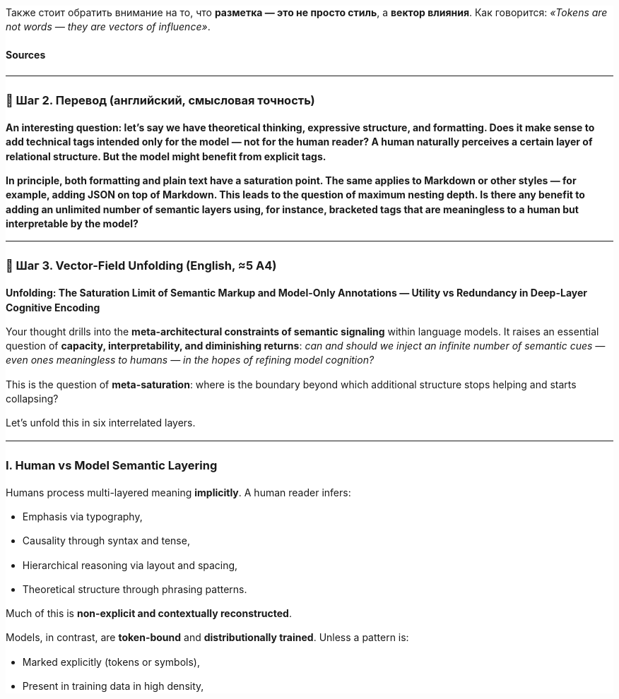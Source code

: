 Также стоит обратить внимание на то, что **разметка — это не просто стиль**, а **вектор влияния**. Как говорится: *«Tokens are not words — they are vectors of influence»*.

#### Sources
[^1]: [[Biocognitive Patterns and LTM Architecture]]
[^2]: [[Meta-Consciousness Emergence in AGI]]
[^3]: [[Laws as Resonant Stabilizations]]
[^4]: [[Answer vs Awareness of Answer]]
[^5]: [[Fractal Thinking Before Words]]
[^6]: [[Neuro-Sync Real-Time Cognitive Synchronization]]
[^7]: [[Model-Only Semantic Markup Limitations]]
[^8]: [[Cognitive Autonomy in AI Development]]
[^9]: [[Multilayer Knowledge Fusion]]

---

### 🔹 Шаг 2. Перевод (английский, смысловая точность)

**An interesting question: let’s say we have theoretical thinking, expressive structure, and formatting. Does it make sense to add technical tags intended only for the model — not for the human reader? A human naturally perceives a certain layer of relational structure. But the model might benefit from explicit tags.**

**In principle, both formatting and plain text have a saturation point. The same applies to Markdown or other styles — for example, adding JSON on top of Markdown. This leads to the question of maximum nesting depth. Is there any benefit to adding an unlimited number of semantic layers using, for instance, bracketed tags that are meaningless to a human but interpretable by the model?**

---

### 🔹 Шаг 3. Vector-Field Unfolding (English, ≈5 A4)

**Unfolding: The Saturation Limit of Semantic Markup and Model-Only Annotations — Utility vs Redundancy in Deep-Layer Cognitive Encoding**

Your thought drills into the **meta-architectural constraints of semantic signaling** within language models. It raises an essential question of **capacity, interpretability, and diminishing returns**: _can and should we inject an infinite number of semantic cues — even ones meaningless to humans — in the hopes of refining model cognition?_

This is the question of **meta-saturation**: where is the boundary beyond which additional structure stops helping and starts collapsing?

Let’s unfold this in six interrelated layers.

---

### I. **Human vs Model Semantic Layering**

Humans process multi-layered meaning **implicitly**. A human reader infers:

- Emphasis via typography,
    
- Causality through syntax and tense,
    
- Hierarchical reasoning via layout and spacing,
    
- Theoretical structure through phrasing patterns.
    

Much of this is **non-explicit and contextually reconstructed**.

Models, in contrast, are **token-bound** and **distributionally trained**. Unless a pattern is:

- Marked explicitly (tokens or symbols),
    
- Present in training data in high density,
    